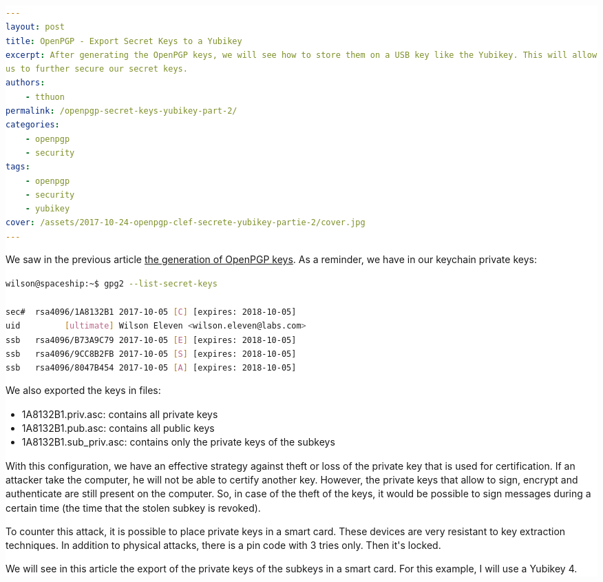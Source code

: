 ```yaml
---
layout: post
title: OpenPGP - Export Secret Keys to a Yubikey
excerpt: After generating the OpenPGP keys, we will see how to store them on a USB key like the Yubikey. This will allow us to further secure our secret keys.
authors:
    - tthuon
permalink: /openpgp-secret-keys-yubikey-part-2/
categories:
    - openpgp
    - security
tags:
    - openpgp
    - security
    - yubikey
cover: /assets/2017-10-24-openpgp-clef-secrete-yubikey-partie-2/cover.jpg
---
```


We saw in the previous article [the generation of OpenPGP keys](/fr/openpgp-paire-clef-presque-parfaite-partie-1/).
As a reminder, we have in our keychain private keys:

```bash
wilson@spaceship:~$ gpg2 --list-secret-keys

sec#  rsa4096/1A8132B1 2017-10-05 [C] [expires: 2018-10-05]
uid         [ultimate] Wilson Eleven <wilson.eleven@labs.com>
ssb   rsa4096/B73A9C79 2017-10-05 [E] [expires: 2018-10-05]
ssb   rsa4096/9CC8B2FB 2017-10-05 [S] [expires: 2018-10-05]
ssb   rsa4096/8047B454 2017-10-05 [A] [expires: 2018-10-05]
```

We also exported the keys in files:
* 1A8132B1.priv.asc: contains all private keys
* 1A8132B1.pub.asc: contains all public keys
* 1A8132B1.sub_priv.asc: contains only the private keys of the subkeys

With this configuration, we have an effective strategy against theft or loss of the private key that is used for certification.
If an attacker take the computer, he will not be able to certify another key. However, the private keys that allow
to sign, encrypt and authenticate are still present on the computer. So, in case of the theft of the keys, it would be possible
to sign messages during a certain time (the time that the stolen subkey is revoked).

To counter this attack, it is possible to place private keys in a smart card. These devices are
very resistant to key extraction techniques. In addition to physical attacks, there is a pin code with 3 tries only. Then it's locked.

We will see in this article the export of the private keys of the subkeys in a smart card. For this example, I will use
a Yubikey 4.
